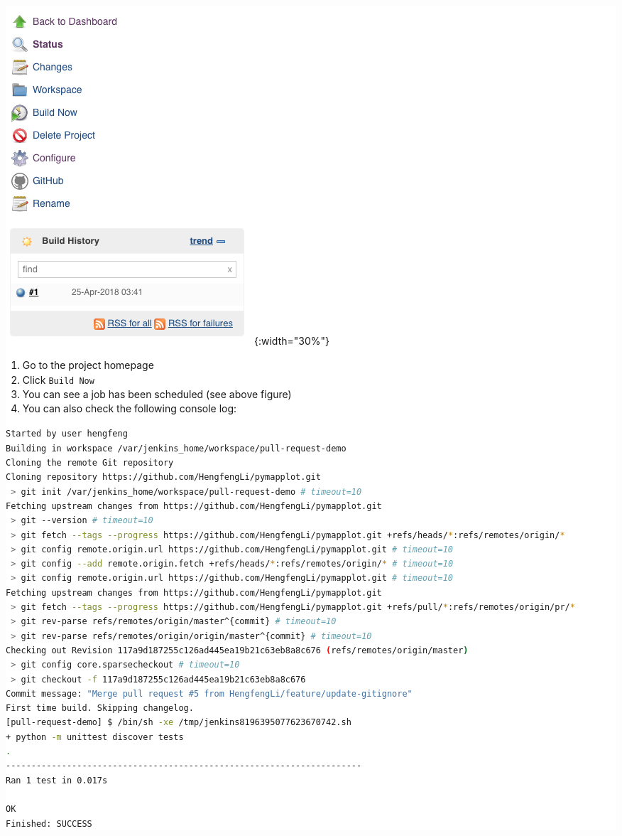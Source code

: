 ![Workflow](/assets/img/hl-28-build-job-scheduled.png){:width="30%"}

1. Go to the project homepage
2. Click `Build Now`
3. You can see a job has been scheduled (see above figure)
4. You can also check the following console log:

```bash
Started by user hengfeng
Building in workspace /var/jenkins_home/workspace/pull-request-demo
Cloning the remote Git repository
Cloning repository https://github.com/HengfengLi/pymapplot.git
 > git init /var/jenkins_home/workspace/pull-request-demo # timeout=10
Fetching upstream changes from https://github.com/HengfengLi/pymapplot.git
 > git --version # timeout=10
 > git fetch --tags --progress https://github.com/HengfengLi/pymapplot.git +refs/heads/*:refs/remotes/origin/*
 > git config remote.origin.url https://github.com/HengfengLi/pymapplot.git # timeout=10
 > git config --add remote.origin.fetch +refs/heads/*:refs/remotes/origin/* # timeout=10
 > git config remote.origin.url https://github.com/HengfengLi/pymapplot.git # timeout=10
Fetching upstream changes from https://github.com/HengfengLi/pymapplot.git
 > git fetch --tags --progress https://github.com/HengfengLi/pymapplot.git +refs/pull/*:refs/remotes/origin/pr/*
 > git rev-parse refs/remotes/origin/master^{commit} # timeout=10
 > git rev-parse refs/remotes/origin/origin/master^{commit} # timeout=10
Checking out Revision 117a9d187255c126ad445ea19b21c63eb8a8c676 (refs/remotes/origin/master)
 > git config core.sparsecheckout # timeout=10
 > git checkout -f 117a9d187255c126ad445ea19b21c63eb8a8c676
Commit message: "Merge pull request #5 from HengfengLi/feature/update-gitignore"
First time build. Skipping changelog.
[pull-request-demo] $ /bin/sh -xe /tmp/jenkins8196395077623670742.sh
+ python -m unittest discover tests
.
----------------------------------------------------------------------
Ran 1 test in 0.017s

OK
Finished: SUCCESS
```
